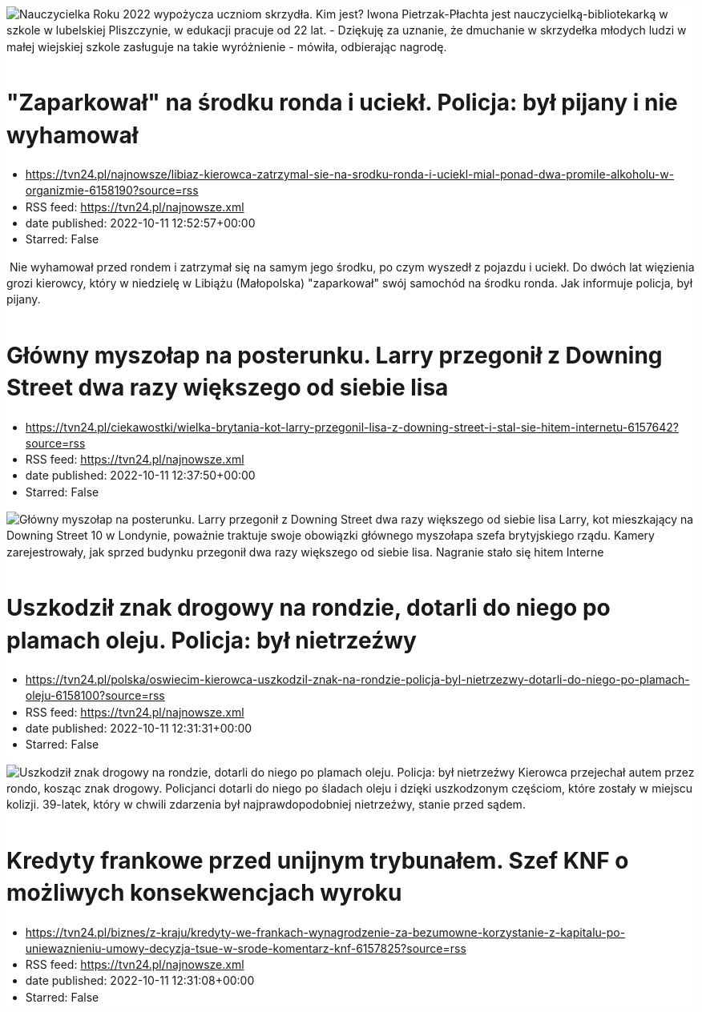<img alt="Nauczycielka Roku 2022 wypożycza uczniom skrzydła. Kim jest?" src="https://tvn24.pl/najnowsze/cdn-zdjecie-qo6osm-nauczyciel-roku-2022-iwona-pietrzak-plachta-6158220/alternates/LANDSCAPE_1280" />
    Iwona Pietrzak-Płachta jest nauczycielką-bibliotekarką w szkole w lubelskiej Pliszczynie, w edukacji pracuje od 22 lat. - Dziękuję za uznanie, że dmuchanie w skrzydełka młodych ludzi w małej wiejskiej szkole zasługuje na takie wyróżnienie - mówiła, odbierając nagrodę.

# "Zaparkował" na środku ronda i uciekł. Policja: był pijany i nie wyhamował
 - https://tvn24.pl/najnowsze/libiaz-kierowca-zatrzymal-sie-na-srodku-ronda-i-uciekl-mial-ponad-dwa-promile-alkoholu-w-organizmie-6158190?source=rss
 - RSS feed: https://tvn24.pl/najnowsze.xml
 - date published: 2022-10-11 12:52:57+00:00
 - Starred: False

<img alt="" src="https://tvn24.pl/najnowsze/cdn-zdjecie-kfc85i-zaparkowal-na-srodku-ronda-i-uciekl-6158189/alternates/LANDSCAPE_1280" />
    Nie wyhamował przed rondem i zatrzymał się na samym jego środku, po czym wyszedł z pojazdu i uciekł. Do dwóch lat więzienia grozi kierowcy, który w niedzielę w Libiążu (Małopolska) "zaparkował" swój samochód na środku ronda. Jak informuje policja, był pijany.

# Główny myszołap na posterunku. Larry przegonił z Downing Street dwa razy większego od siebie lisa
 - https://tvn24.pl/ciekawostki/wielka-brytania-kot-larry-przegonil-lisa-z-downing-street-i-stal-sie-hitem-internetu-6157642?source=rss
 - RSS feed: https://tvn24.pl/najnowsze.xml
 - date published: 2022-10-11 12:37:50+00:00
 - Starred: False

<img alt="Główny myszołap na posterunku. Larry przegonił z Downing Street dwa razy większego od siebie lisa" src="https://tvn24.pl/najnowsze/cdn-zdjecie-yx48z4-kot-larry-glowny-myszolap-na-downing-street-6158221/alternates/LANDSCAPE_1280" />
    Larry, kot mieszkający na Downing Street 10 w Londynie, poważnie traktuje swoje obowiązki głównego myszołapa szefa brytyjskiego rządu. Kamery zarejestrowały, jak sprzed budynku przegonił dwa razy większego od siebie lisa. Nagranie stało się hitem Interne

# Uszkodził znak drogowy na rondzie, dotarli do niego po plamach oleju. Policja: był nietrzeźwy
 - https://tvn24.pl/polska/oswiecim-kierowca-uszkodzil-znak-na-rondzie-policja-byl-nietrzezwy-dotarli-do-niego-po-plamach-oleju-6158100?source=rss
 - RSS feed: https://tvn24.pl/najnowsze.xml
 - date published: 2022-10-11 12:31:31+00:00
 - Starred: False

<img alt="Uszkodził znak drogowy na rondzie, dotarli do niego po plamach oleju. Policja: był nietrzeźwy" src="https://tvn24.pl/najnowsze/cdn-zdjecie-p1u47f-kierowca-uszkodzil-znak-drogowy-na-rondzie-6158096/alternates/LANDSCAPE_1280" />
    Kierowca przejechał autem przez rondo, kosząc znak drogowy. Policjanci dotarli do niego po śladach oleju i dzięki uszkodzonym częściom, które zostały w miejscu kolizji. 39-latek, który w chwili zdarzenia był najprawdopodobniej nietrzeźwy, stanie przed sądem.

# Kredyty frankowe przed unijnym trybunałem. Szef KNF o możliwych konsekwencjach wyroku
 - https://tvn24.pl/biznes/z-kraju/kredyty-we-frankach-wynagrodzenie-za-bezumowne-korzystanie-z-kapitalu-po-uniewaznieniu-umowy-decyzja-tsue-w-srode-komentarz-knf-6157825?source=rss
 - RSS feed: https://tvn24.pl/najnowsze.xml
 - date published: 2022-10-11 12:31:08+00:00
 - Starred: False
